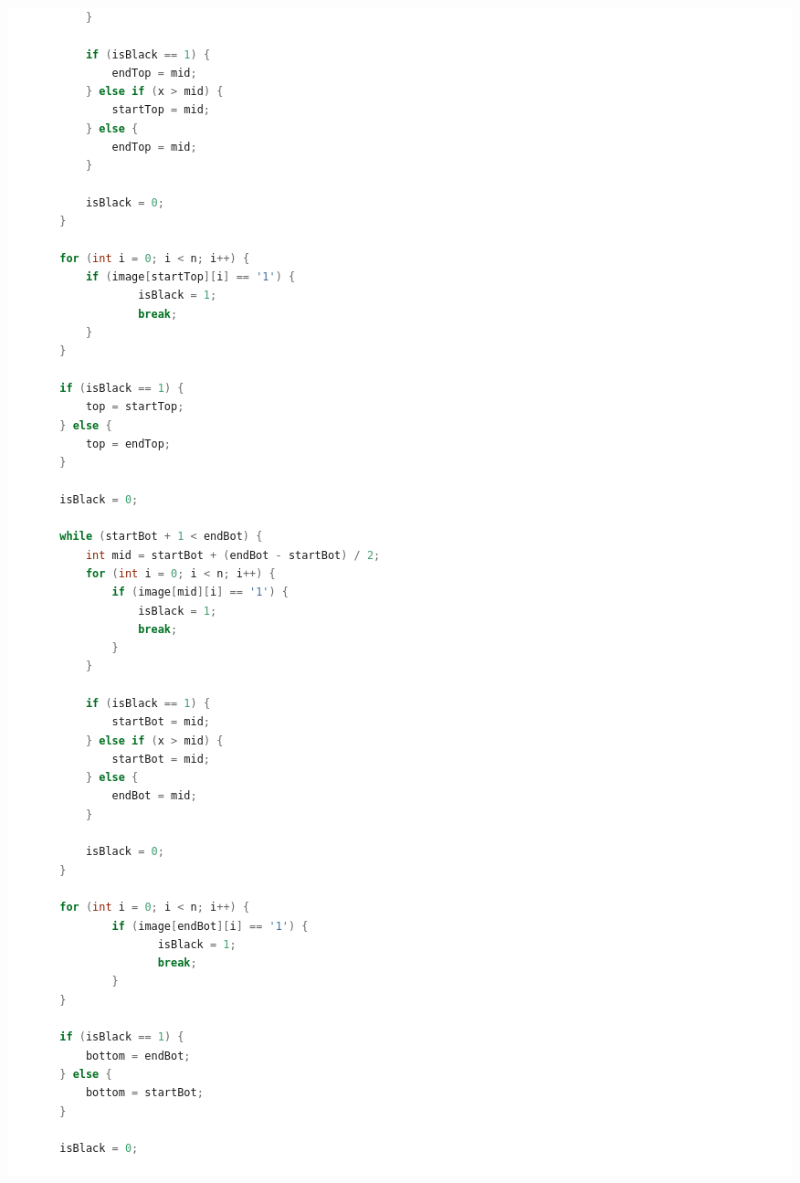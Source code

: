 ```java
            }
            
            if (isBlack == 1) {
                endTop = mid;
            } else if (x > mid) {
                startTop = mid;
            } else {
                endTop = mid;
            }
            
            isBlack = 0;
        }
        
        for (int i = 0; i < n; i++) {
            if (image[startTop][i] == '1') {
                    isBlack = 1;
                    break;
            }
        }
        
        if (isBlack == 1) {
            top = startTop;
        } else {
            top = endTop;
        }
        
        isBlack = 0;
        
        while (startBot + 1 < endBot) {
            int mid = startBot + (endBot - startBot) / 2;
            for (int i = 0; i < n; i++) {
                if (image[mid][i] == '1') {
                    isBlack = 1;
                    break;
                }
            }
            
            if (isBlack == 1) {
                startBot = mid; 
            } else if (x > mid) {
                startBot = mid;
            } else {
                endBot = mid;
            }
            
            isBlack = 0;
        }
        
        for (int i = 0; i < n; i++) {
                if (image[endBot][i] == '1') {
                       isBlack = 1;
                       break;
                }
        }
        
        if (isBlack == 1) {
            bottom = endBot;
        } else {
            bottom = startBot;
        }
        
        isBlack = 0;
        
```
